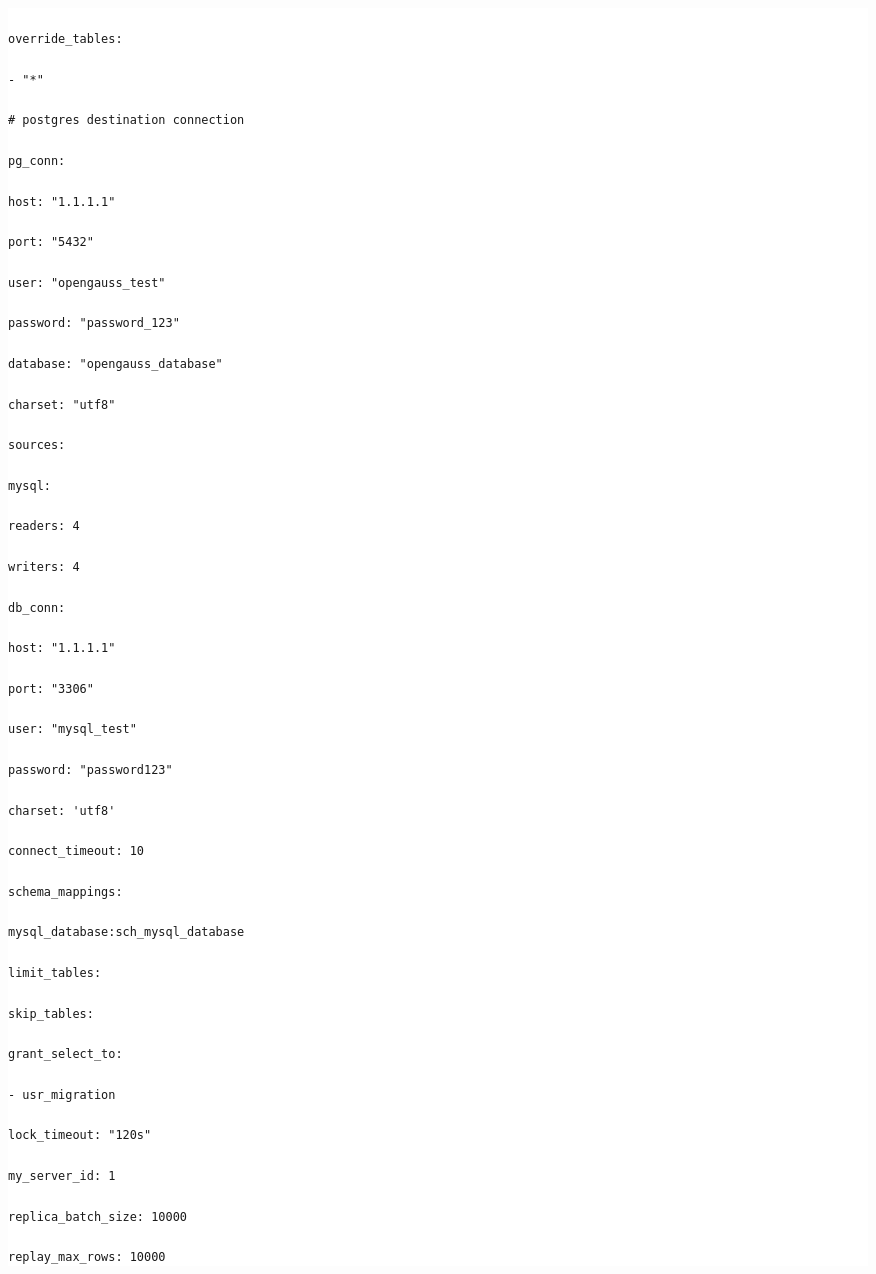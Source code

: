 ```

override_tables:

- "*"

# postgres destination connection

pg_conn:

host: "1.1.1.1"

port: "5432"

user: "opengauss_test"

password: "password_123"

database: "opengauss_database"

charset: "utf8"

sources:

mysql:

readers: 4

writers: 4

db_conn:

host: "1.1.1.1"

port: "3306"

user: "mysql_test"

password: "password123"

charset: 'utf8'

connect_timeout: 10

schema_mappings:

mysql_database:sch_mysql_database

limit_tables:

skip_tables:

grant_select_to:

- usr_migration

lock_timeout: "120s"

my_server_id: 1

replica_batch_size: 10000

replay_max_rows: 10000

```